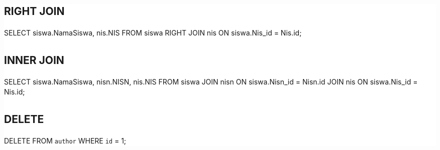 ## RIGHT JOIN
SELECT
    siswa.NamaSiswa,
    nis.NIS
FROM
  siswa
RIGHT JOIN nis ON siswa.Nis_id = Nis.id;

## INNER JOIN 
SELECT
  siswa.NamaSiswa,
  nisn.NISN,
  nis.NIS
FROM
  siswa
JOIN nisn ON siswa.Nisn_id = Nisn.id
JOIN nis ON siswa.Nis_id = Nis.id;

## DELETE
DELETE FROM `author` WHERE `id` = 1;
